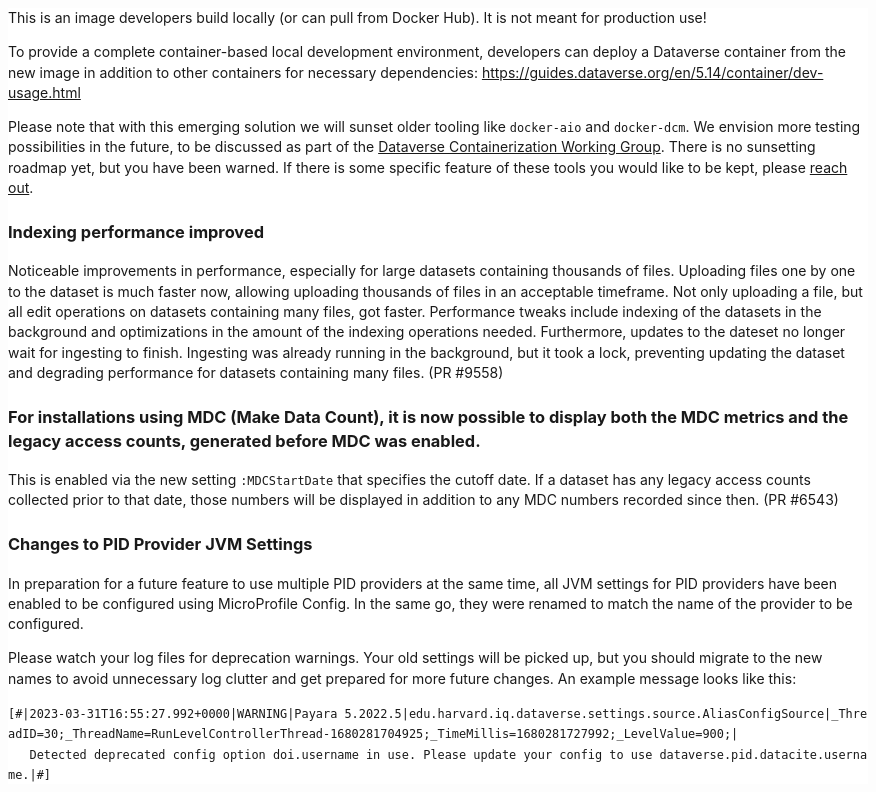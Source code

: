 This is an image developers build locally (or can pull from Docker Hub). It is not meant for production use!

To provide a complete container-based local development environment, developers can deploy a Dataverse container from 
the new image in addition to other containers for necessary dependencies: 
https://guides.dataverse.org/en/5.14/container/dev-usage.html

Please note that with this emerging solution we will sunset older tooling like `docker-aio` and `docker-dcm`.
We envision more testing possibilities in the future, to be discussed as part of the
[Dataverse Containerization Working Group](https://ct.gdcc.io). There is no sunsetting roadmap yet, but you have been warned.
If there is some specific feature of these tools you would like to be kept, please [reach out](https://ct.gdcc.io).

### Indexing performance improved

Noticeable improvements in performance, especially for large datasets containing thousands of files.
Uploading files one by one to the dataset is much faster now, allowing uploading thousands of files in an acceptable timeframe. Not only uploading a file, but all edit operations on datasets containing many files, got faster.
Performance tweaks include indexing of the datasets in the background and optimizations in the amount of the indexing operations needed. Furthermore, updates to the dateset no longer wait for ingesting to finish. Ingesting was already running in the background, but it took a lock, preventing updating the dataset and degrading performance for datasets containing many files. (PR #9558)

### For installations using MDC (Make Data Count), it is now possible to display both the MDC metrics and the legacy access counts, generated before MDC was enabled.

This is enabled via the new setting `:MDCStartDate` that specifies the cutoff date. If a dataset has any legacy access counts collected prior to that date, those numbers will be displayed in addition to any MDC numbers recorded since then. (PR #6543)

### Changes to PID Provider JVM Settings

In preparation for a future feature to use multiple PID providers at the same time, all JVM settings for PID providers
have been enabled to be configured using MicroProfile Config. In the same go, they were renamed to match the name
of the provider to be configured.

Please watch your log files for deprecation warnings. Your old settings will be picked up, but you should migrate
to the new names to avoid unnecessary log clutter and get prepared for more future changes. An example message
looks like this:

```
[#|2023-03-31T16:55:27.992+0000|WARNING|Payara 5.2022.5|edu.harvard.iq.dataverse.settings.source.AliasConfigSource|_ThreadID=30;_ThreadName=RunLevelControllerThread-1680281704925;_TimeMillis=1680281727992;_LevelValue=900;|
   Detected deprecated config option doi.username in use. Please update your config to use dataverse.pid.datacite.username.|#]
```
